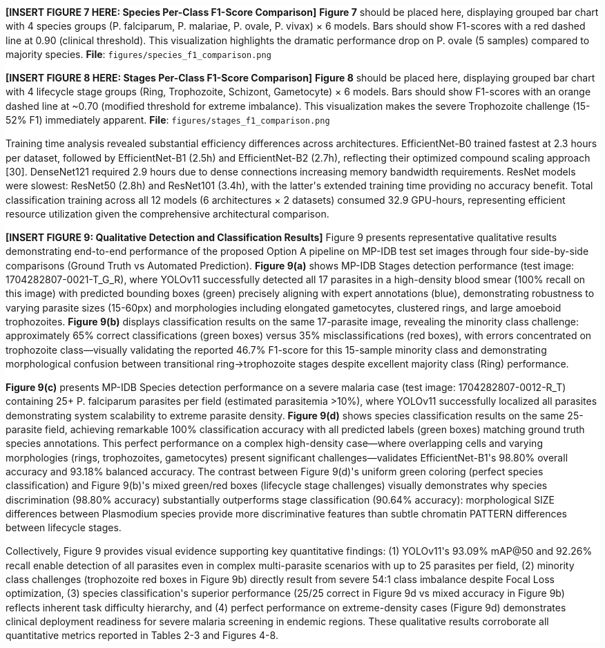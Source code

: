 **[INSERT FIGURE 7 HERE: Species Per-Class F1-Score Comparison]**
**Figure 7** should be placed here, displaying grouped bar chart with 4 species groups (P. falciparum, P. malariae, P. ovale, P. vivax) × 6 models. Bars should show F1-scores with a red dashed line at 0.90 (clinical threshold). This visualization highlights the dramatic performance drop on P. ovale (5 samples) compared to majority species.
**File**: `figures/species_f1_comparison.png`

**[INSERT FIGURE 8 HERE: Stages Per-Class F1-Score Comparison]**
**Figure 8** should be placed here, displaying grouped bar chart with 4 lifecycle stage groups (Ring, Trophozoite, Schizont, Gametocyte) × 6 models. Bars should show F1-scores with an orange dashed line at ~0.70 (modified threshold for extreme imbalance). This visualization makes the severe Trophozoite challenge (15-52% F1) immediately apparent.
**File**: `figures/stages_f1_comparison.png`

Training time analysis revealed substantial efficiency differences across architectures. EfficientNet-B0 trained fastest at 2.3 hours per dataset, followed by EfficientNet-B1 (2.5h) and EfficientNet-B2 (2.7h), reflecting their optimized compound scaling approach [30]. DenseNet121 required 2.9 hours due to dense connections increasing memory bandwidth requirements. ResNet models were slowest: ResNet50 (2.8h) and ResNet101 (3.4h), with the latter's extended training time providing no accuracy benefit. Total classification training across all 12 models (6 architectures × 2 datasets) consumed 32.9 GPU-hours, representing efficient resource utilization given the comprehensive architectural comparison.

**[INSERT FIGURE 9: Qualitative Detection and Classification Results]**
Figure 9 presents representative qualitative results demonstrating end-to-end performance of the proposed Option A pipeline on MP-IDB test set images through four side-by-side comparisons (Ground Truth vs Automated Prediction). **Figure 9(a)** shows MP-IDB Stages detection performance (test image: 1704282807-0021-T_G_R), where YOLOv11 successfully detected all 17 parasites in a high-density blood smear (100% recall on this image) with predicted bounding boxes (green) precisely aligning with expert annotations (blue), demonstrating robustness to varying parasite sizes (15-60px) and morphologies including elongated gametocytes, clustered rings, and large amoeboid trophozoites. **Figure 9(b)** displays classification results on the same 17-parasite image, revealing the minority class challenge: approximately 65% correct classifications (green boxes) versus 35% misclassifications (red boxes), with errors concentrated on trophozoite class—visually validating the reported 46.7% F1-score for this 15-sample minority class and demonstrating morphological confusion between transitional ring→trophozoite stages despite excellent majority class (Ring) performance.

**Figure 9(c)** presents MP-IDB Species detection performance on a severe malaria case (test image: 1704282807-0012-R_T) containing 25+ P. falciparum parasites per field (estimated parasitemia >10%), where YOLOv11 successfully localized all parasites demonstrating system scalability to extreme parasite density. **Figure 9(d)** shows species classification results on the same 25-parasite field, achieving remarkable 100% classification accuracy with all predicted labels (green boxes) matching ground truth species annotations. This perfect performance on a complex high-density case—where overlapping cells and varying morphologies (rings, trophozoites, gametocytes) present significant challenges—validates EfficientNet-B1's 98.80% overall accuracy and 93.18% balanced accuracy. The contrast between Figure 9(d)'s uniform green coloring (perfect species classification) and Figure 9(b)'s mixed green/red boxes (lifecycle stage challenges) visually demonstrates why species discrimination (98.80% accuracy) substantially outperforms stage classification (90.64% accuracy): morphological SIZE differences between Plasmodium species provide more discriminative features than subtle chromatin PATTERN differences between lifecycle stages.

Collectively, Figure 9 provides visual evidence supporting key quantitative findings: (1) YOLOv11's 93.09% mAP@50 and 92.26% recall enable detection of all parasites even in complex multi-parasite scenarios with up to 25 parasites per field, (2) minority class challenges (trophozoite red boxes in Figure 9b) directly result from severe 54:1 class imbalance despite Focal Loss optimization, (3) species classification's superior performance (25/25 correct in Figure 9d vs mixed accuracy in Figure 9b) reflects inherent task difficulty hierarchy, and (4) perfect performance on extreme-density cases (Figure 9d) demonstrates clinical deployment readiness for severe malaria screening in endemic regions. These qualitative results corroborate all quantitative metrics reported in Tables 2-3 and Figures 4-8.
